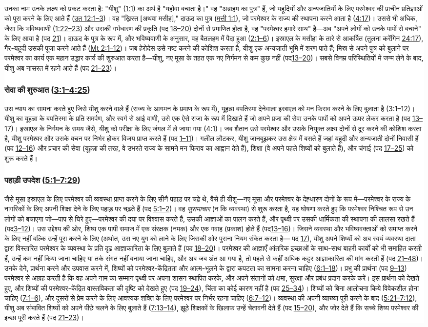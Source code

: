 उनका नाम उनके लक्ष्य को प्रकट करता है: "यीशु" ([1:1](https://ref.ly/Matt1:1)) का अर्थ है "यहोवा बचाता है।" वह "अब्राहम का पुत्र" हैं, जो यहूदियों और अन्यजातियों के लिए परमेश्वर की प्राचीन प्रतिज्ञाओं को पूरा करने के लिए आते हैं ([उत 12:1–3](https://ref.ly/Matt1:1))। वह "ख्रिस्त \[अथवा मसीह]," दाऊद का पुत्र ([मत्ती 1:1](https://ref.ly/Matt1:1)), जो परमेश्वर के राज्य की स्थापना करने आता है ([4:17](https://ref.ly/Matt4:17))। उससे भी अधिक, जैसा कि भविष्यवाणी ([1:22–23](https://ref.ly/Matt1:22-Matt1:23)) और उसकी गर्भधारण की प्रकृति (पद [18–20](https://ref.ly/Matt1:18-Matt1:20)) दोनों से प्रमाणित होता है, वह "परमेश्वर हमारे साथ" है—अब "अपने लोगों को उनके पापों से बचाने" के लिए आया है (पद [21](https://ref.ly/Matt1:21))। दाऊद के पुत्र के रूप में, और भविष्यवाणी के अनुसार, वह बैतलहम में पैदा हुआ ([2:1–6](https://ref.ly/Matt2:1-Matt2:6))। इस्राएल के मसीहा के तारे से आकर्षित (तुलना करेंगिन [24:17](https://ref.ly/Num24:17)), गैर\-यहूदी उसकी पूजा करने आते हैं ([Mt 2:1–12](https://ref.ly/Matt2:1-Matt2:12))। जब हेरोदेस उसे नष्ट करने की कोशिश करता है, यीशु एक अन्यजाती भूमि में शरण पाते हैं; मिस्र से अपने पुत्र को बुलाने पर परमेश्वर का कार्य एक महान उद्धार कार्य की शुरुआत करता है—यीशु, नए मूसा के तहत एक नए निर्गमन से कम कुछ नहीं (पद[13–20](https://ref.ly/Matt2:13-Matt2:20))। सबसे विनम्र परिस्थितियों में जन्म लेने के बाद, यीशु अब नासरत में रहने आते हैं (पद [21–23](https://ref.ly/Matt2:21-Matt2:23))।

### सेवा की शुरुआत ([3:1–4:25](https://ref.ly/Matt3:1-Matt4:25))

उस न्याय का सामना करते हुए जिसे यीशु करने वाले हैं (राज्य के आगमन के प्रमाण के रूप में), यूहन्ना बपतिस्मा देनेवाला इस्राएल को मन फिराव करने के लिए बुलाता है ([3:1–12](https://ref.ly/Matt3:1-Matt3:12))। यीशु का यूहन्ना के बपतिस्मा के प्रति समर्पण, और स्वर्ग से आई वाणी, उसे एक ऐसे राजा के रूप में दिखाते हैं जो अपने प्रजा की सेवा उनके पापों को अपने ऊपर लेकर करता है (पद [13–17](https://ref.ly/Matt3:13-Matt3:17))। इस्राएल के निर्गमन के समय जैसे, यीशु को परीक्षा के लिए जंगल में ले जाया गया ([4:1](https://ref.ly/Matt4:1))। जब शैतान उसे परमेश्वर और उसके नियुक्त लक्ष्य दोनों से दूर करने की कोशिश करता है, यीशु परमेश्वर और उसके वचन पर निर्भर होकर विजय प्राप्त करते हैं (पद [1–11](https://ref.ly/Matt4:1-Matt4:11))। गलील लौटकर, यीशु जानबूझकर उस क्षेत्र में बसते हैं जहां यहूदी और अन्यजाती दोनों निवासी हैं (पद [12–16](https://ref.ly/Matt4:12-Matt4:16)) और प्रचार की सेवा (यूहन्ना की तरह, वे उभरते राज्य के सामने मन फिराव का आह्वान देते हैं), शिक्षा (वे अपने पहले शिष्यों को बुलाते हैं), और चंगाई (पद [17–25](https://ref.ly/Matt4:17-Matt4:25)) को शुरू करते हैं।

### पहाड़ी उपदेश ([5:1–7:29](https://ref.ly/Matt5:1-Matt7:29))

जैसे मूसा इस्राएल के लिए परमेश्वर की व्यवस्था प्राप्त करने के लिए सीनै पहाड़ पर चढ़े थे, वैसे ही यीशु—नए मूसा और परमेश्वर के देह्धारण दोनों के रूप में—परमेश्वर के राज्य के नागरिकों के लिए अपनी शिक्षा देने के लिए पहाड़ पर चढ़ते हैं (पद [5:1–2](https://ref.ly/Matt5:1-Matt5:2))। वह *सुसमाचार* (न कि व्यवस्था) से शुरू करता है, यह घोषणा करते हुए कि परमेश्वर निश्चित रूप से उन लोगों को बचाएगा जो—पाप से घिरे हुए—परमेश्वर की दया पर विश्वास करते हैं, उसकी आज्ञाओं का पालन करते हैं, और पृथ्वी पर उसकी धार्मिकता की स्थापना की लालसा रखते हैं (पद[3–12](https://ref.ly/Matt5:3-Matt5:12))। उस उद्देश्य की ओर, शिष्य एक पापी समाज में एक संरक्षक (नमक) और एक गवाह (प्रकाश) होते हैं (पद[13–16](https://ref.ly/Matt5:13-Matt5:16))। जिसने व्यवस्था और भविष्यवक्ताओं को समाप्त करने के लिए नहीं बल्कि उन्हें पूरा करने के लिए (अर्थात, उस नए युग को लाने के लिए जिसकी ओर पुराना नियम संकेत करता है— पद [17](https://ref.ly/Matt5:17)), यीशु अपने शिष्यों को अब स्वयं व्यवस्था दाता द्वारा विस्तारित परमेश्वर के व्यवस्था के प्रति दृढ़ आज्ञाकारिता के लिए बुलाते हैं (पद [18–20](https://ref.ly/Matt5:18-Matt5:20))। परमेश्वर की आज्ञाएँ आंतरिक इच्छाओं के साथ\-साथ बाहरी कार्यों को भी समाहित करती हैं, उन्हें कम नहीं किया जाना चाहिए या तर्क संगत नहीं बनाया जाना चाहिए, और अब जब अंत आ गया है, तो पहले से कहीं अधिक कट्टर आज्ञाकारिता की मांग करती हैं (पद [21–48](https://ref.ly/Matt5:21-Matt5:48))। उनके देने, प्रार्थना करने और उपवास करने में, शिष्यों को परमेश्वर\-केंद्रितता और आत्म\-भूलने के द्वारा कपटता का सामना करना चाहिए ([6:1–18](https://ref.ly/Matt6:1-Matt6:18))। प्रभु की प्रार्थना (पद [9–13](https://ref.ly/Matt6:9-Matt6:13)) परमेश्वर से आग्रह करती है कि वह अपने नाम का सम्मान पृथ्वी पर अपना शासन स्थापित करके, और अपने संतानों को क्षमा, सुरक्षा और प्रबंध प्रदान करके करें। इस प्रार्थना को देखते हुए, और शिष्यों की परमेश्वर\-केंद्रित वास्तविकता की दृष्टि को देखते हुए (पद [19–24](https://ref.ly/Matt6:19-Matt6:24)), चिंता का कोई कारण नहीं है (पद [25–34](https://ref.ly/Matt6:25-Matt6:34))। शिष्यों को बिना आलोचना किये विवेकशील होना चाहिए ([7:1–6](https://ref.ly/Matt7:1-Matt7:6)), और दूसरों से प्रेम करने के लिए आवश्यक शक्ति के लिए परमेश्वर पर निर्भर रहना चाहिए ([6:7–12](https://ref.ly/Matt6:7-Matt6:12))। व्यवस्था की अपनी व्याख्या पूरी करने के बाद ([5:21–7:12](https://ref.ly/Matt5:21-Matt7:12)), यीशु अब संभावित शिष्यों को अपने पीछे चलने के लिए बुलाते हैं ([7:13–14](https://ref.ly/Matt7:13-Matt7:14)), झूठे शिक्षकों के खिलाफ उन्हें चेतावनी देते हैं (पद [15–20](https://ref.ly/Matt7:15-Matt7:20)), और जोर देते हैं कि सच्चे शिष्य परमेश्वर की इच्छा पूरी करते हैं (पद [21–23](https://ref.ly/Matt7:21-Matt7:23))।
